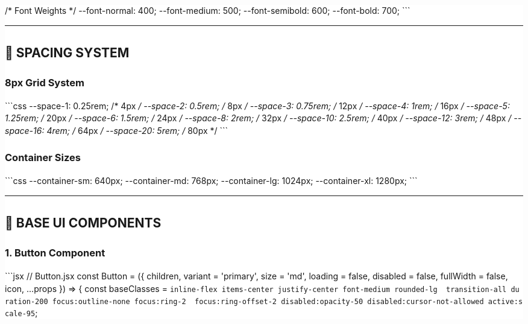 /* Font Weights */
--font-normal: 400;
--font-medium: 500;
--font-semibold: 600;
--font-bold: 700;
\`\`\`

---

## 📏 SPACING SYSTEM

### 8px Grid System
\`\`\`css
--space-1: 0.25rem;   /* 4px */
--space-2: 0.5rem;    /* 8px */
--space-3: 0.75rem;   /* 12px */
--space-4: 1rem;      /* 16px */
--space-5: 1.25rem;   /* 20px */
--space-6: 1.5rem;    /* 24px */
--space-8: 2rem;      /* 32px */
--space-10: 2.5rem;   /* 40px */
--space-12: 3rem;     /* 48px */
--space-16: 4rem;     /* 64px */
--space-20: 5rem;     /* 80px */
\`\`\`

### Container Sizes
\`\`\`css
--container-sm: 640px;
--container-md: 768px;
--container-lg: 1024px;
--container-xl: 1280px;
\`\`\`

---

## 🧱 BASE UI COMPONENTS

### 1. Button Component
\`\`\`jsx
// Button.jsx
const Button = ({ 
  children, 
  variant = 'primary', 
  size = 'md', 
  loading = false,
  disabled = false,
  fullWidth = false,
  icon,
  ...props 
}) => {
  const baseClasses = `
    inline-flex items-center justify-center font-medium rounded-lg 
    transition-all duration-200 focus:outline-none focus:ring-2 
    focus:ring-offset-2 disabled:opacity-50 disabled:cursor-not-allowed
    active:scale-95
  `;
